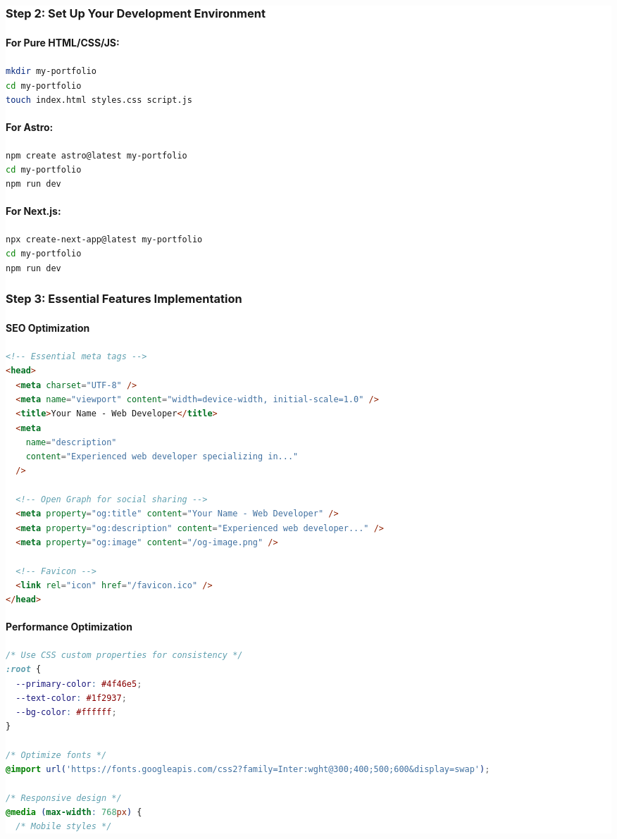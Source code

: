### Step 2: Set Up Your Development Environment

#### For Pure HTML/CSS/JS:

```bash
mkdir my-portfolio
cd my-portfolio
touch index.html styles.css script.js
```

#### For Astro:

```bash
npm create astro@latest my-portfolio
cd my-portfolio
npm run dev
```

#### For Next.js:

```bash
npx create-next-app@latest my-portfolio
cd my-portfolio
npm run dev
```

### Step 3: Essential Features Implementation

#### SEO Optimization

```html
<!-- Essential meta tags -->
<head>
  <meta charset="UTF-8" />
  <meta name="viewport" content="width=device-width, initial-scale=1.0" />
  <title>Your Name - Web Developer</title>
  <meta
    name="description"
    content="Experienced web developer specializing in..."
  />

  <!-- Open Graph for social sharing -->
  <meta property="og:title" content="Your Name - Web Developer" />
  <meta property="og:description" content="Experienced web developer..." />
  <meta property="og:image" content="/og-image.png" />

  <!-- Favicon -->
  <link rel="icon" href="/favicon.ico" />
</head>
```

#### Performance Optimization

```css
/* Use CSS custom properties for consistency */
:root {
  --primary-color: #4f46e5;
  --text-color: #1f2937;
  --bg-color: #ffffff;
}

/* Optimize fonts */
@import url('https://fonts.googleapis.com/css2?family=Inter:wght@300;400;500;600&display=swap');

/* Responsive design */
@media (max-width: 768px) {
  /* Mobile styles */
```